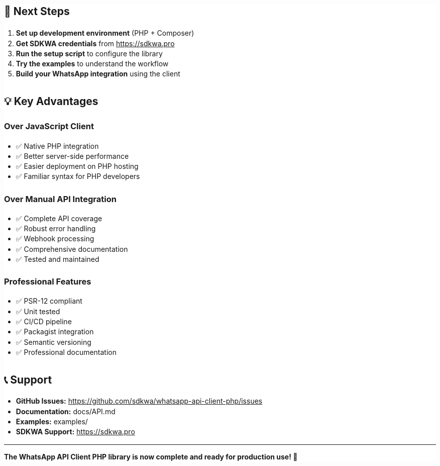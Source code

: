 ## 🎯 Next Steps

1. **Set up development environment** (PHP + Composer)
2. **Get SDKWA credentials** from https://sdkwa.pro
3. **Run the setup script** to configure the library
4. **Try the examples** to understand the workflow
5. **Build your WhatsApp integration** using the client

## 💡 Key Advantages

### Over JavaScript Client
- ✅ Native PHP integration
- ✅ Better server-side performance
- ✅ Easier deployment on PHP hosting
- ✅ Familiar syntax for PHP developers

### Over Manual API Integration
- ✅ Complete API coverage
- ✅ Robust error handling
- ✅ Webhook processing
- ✅ Comprehensive documentation
- ✅ Tested and maintained

### Professional Features
- ✅ PSR-12 compliant
- ✅ Unit tested
- ✅ CI/CD pipeline
- ✅ Packagist integration
- ✅ Semantic versioning
- ✅ Professional documentation

## 📞 Support

- **GitHub Issues:** https://github.com/sdkwa/whatsapp-api-client-php/issues
- **Documentation:** docs/API.md
- **Examples:** examples/
- **SDKWA Support:** https://sdkwa.pro

---

**The WhatsApp API Client PHP library is now complete and ready for production use! 🎉**
